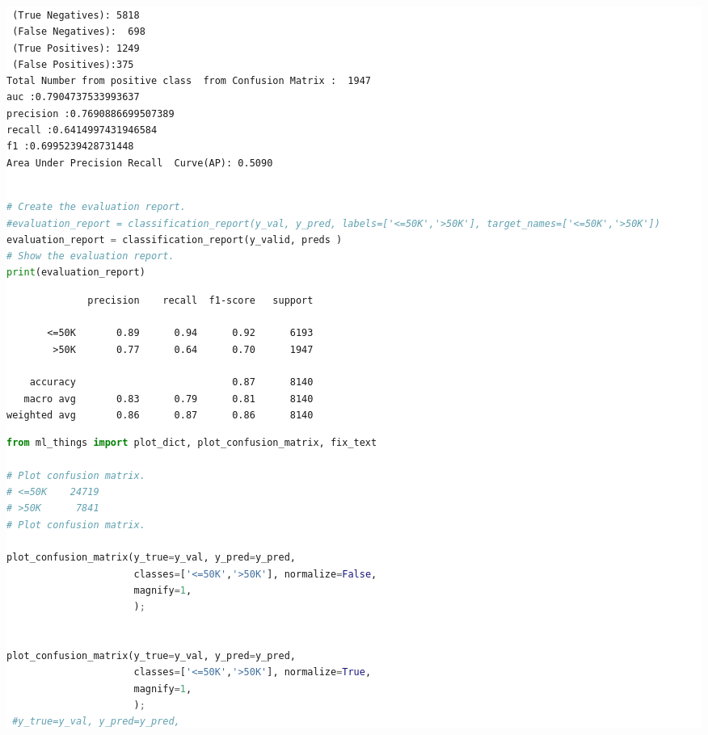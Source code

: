      (True Negatives): 5818
     (False Negatives):  698
     (True Positives): 1249
     (False Positives):375
    Total Number from positive class  from Confusion Matrix :  1947
    auc :0.7904737533993637
    precision :0.7690886699507389
    recall :0.6414997431946584
    f1 :0.6995239428731448
    Area Under Precision Recall  Curve(AP): 0.5090
    


```python

# Create the evaluation report.
#evaluation_report = classification_report(y_val, y_pred, labels=['<=50K','>50K'], target_names=['<=50K','>50K'])
evaluation_report = classification_report(y_valid, preds )
# Show the evaluation report.
print(evaluation_report)

```

                  precision    recall  f1-score   support
    
           <=50K       0.89      0.94      0.92      6193
            >50K       0.77      0.64      0.70      1947
    
        accuracy                           0.87      8140
       macro avg       0.83      0.79      0.81      8140
    weighted avg       0.86      0.87      0.86      8140
    
    


```python
from ml_things import plot_dict, plot_confusion_matrix, fix_text

# Plot confusion matrix.
# <=50K    24719
# >50K      7841
# Plot confusion matrix.

plot_confusion_matrix(y_true=y_val, y_pred=y_pred, 
                      classes=['<=50K','>50K'], normalize=False, 
                      magnify=1,
                      );


plot_confusion_matrix(y_true=y_val, y_pred=y_pred, 
                      classes=['<=50K','>50K'], normalize=True, 
                      magnify=1,
                      );
 #y_true=y_val, y_pred=y_pred,                     
```
